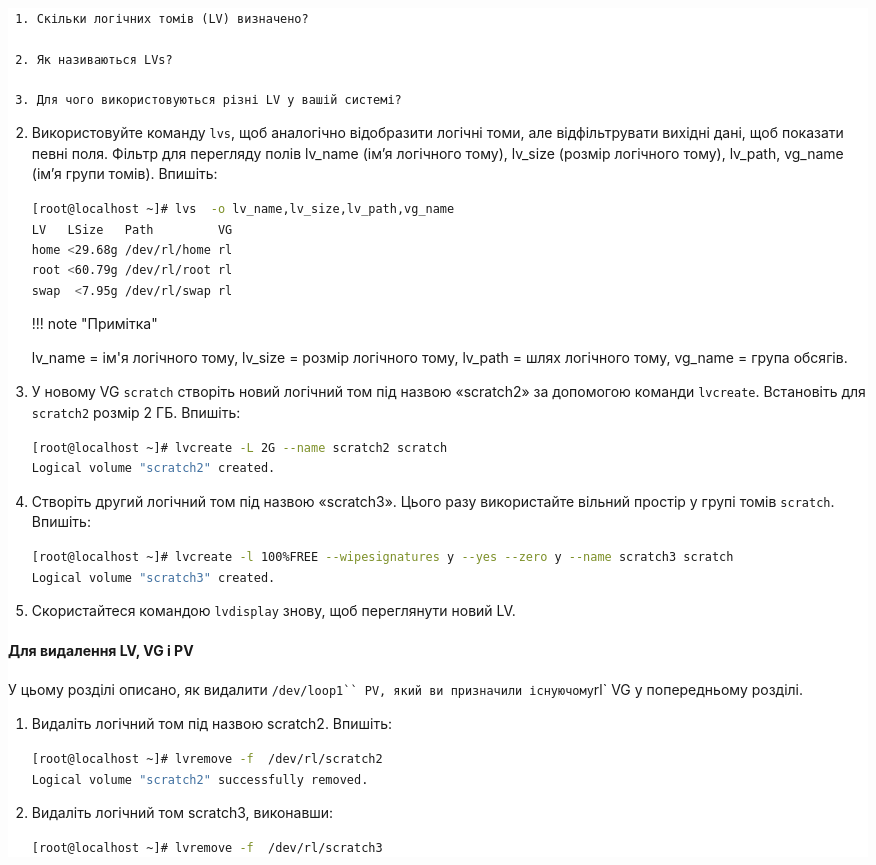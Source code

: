      1. Скільки логічних томів (LV) визначено?
    
     2. Як називаються LVs?
    
     3. Для чого використовуються різні LV у вашій системі?

2. Використовуйте команду `lvs`, щоб аналогічно відобразити логічні томи, але відфільтрувати вихідні дані, щоб показати певні поля. Фільтр для перегляду полів lv_name (ім’я логічного тому), lv_size (розмір логічного тому), lv_path, vg_name (ім’я групи томів). Впишіть:

    ```bash
    [root@localhost ~]# lvs  -o lv_name,lv_size,lv_path,vg_name
    LV   LSize   Path         VG
    home <29.68g /dev/rl/home rl
    root <60.79g /dev/rl/root rl
    swap  <7.95g /dev/rl/swap rl
    ```

    !!! note "Примітка"

     lv_name = ім'я логічного тому, lv_size = розмір логічного тому, lv_path = шлях логічного тому, vg_name = група обсягів.

3. У новому VG `scratch` створіть новий логічний том під назвою «scratch2» за допомогою команди `lvcreate`. Встановіть для `scratch2` розмір 2 ГБ. Впишіть:

    ```bash
    [root@localhost ~]# lvcreate -L 2G --name scratch2 scratch
    Logical volume "scratch2" created.
    ```

4. Створіть другий логічний том під назвою «scratch3». Цього разу використайте вільний простір у групі томів `scratch`. Впишіть:

    ```bash
    [root@localhost ~]# lvcreate -l 100%FREE --wipesignatures y --yes --zero y --name scratch3 scratch
    Logical volume "scratch3" created.
    ```

5. Скористайтеся командою `lvdisplay` знову, щоб переглянути новий LV.

#### Для видалення LV, VG і PV

У цьому розділі описано, як видалити `/dev/loop1`` PV, який ви призначили існуючому`rl` VG у попередньому розділі.

1. Видаліть логічний том під назвою scratch2. Впишіть:

    ```bash
    [root@localhost ~]# lvremove -f  /dev/rl/scratch2
    Logical volume "scratch2" successfully removed.
    ```

2. Видаліть логічний том scratch3, виконавши:

    ```bash
    [root@localhost ~]# lvremove -f  /dev/rl/scratch3
    ```

